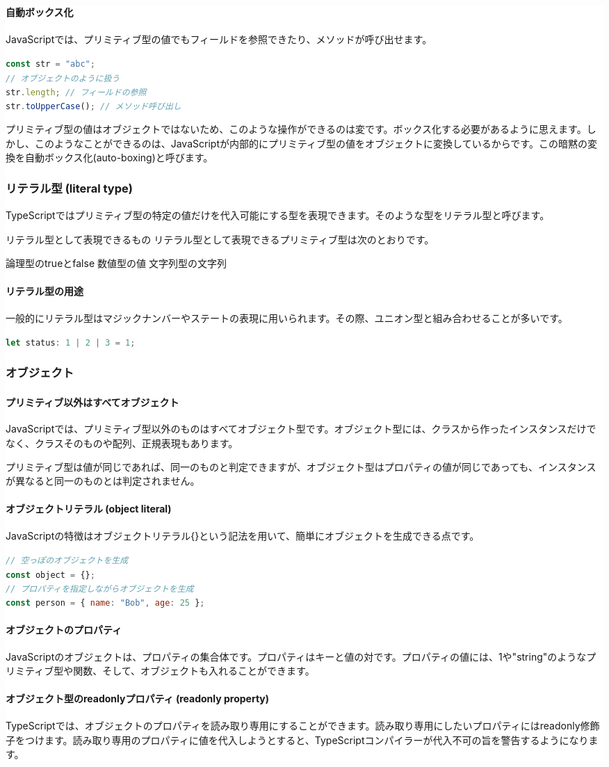 #### 自動ボックス化
JavaScriptでは、プリミティブ型の値でもフィールドを参照できたり、メソッドが呼び出せます。

```js
const str = "abc";
// オブジェクトのように扱う
str.length; // フィールドの参照
str.toUpperCase(); // メソッド呼び出し
```

プリミティブ型の値はオブジェクトではないため、このような操作ができるのは変です。ボックス化する必要があるように思えます。しかし、このようなことができるのは、JavaScriptが内部的にプリミティブ型の値をオブジェクトに変換しているからです。この暗黙の変換を自動ボックス化(auto-boxing)と呼びます。

### リテラル型 (literal type)
TypeScriptではプリミティブ型の特定の値だけを代入可能にする型を表現できます。そのような型をリテラル型と呼びます。

リテラル型として表現できるもの
リテラル型として表現できるプリミティブ型は次のとおりです。

論理型のtrueとfalse
数値型の値
文字列型の文字列

#### リテラル型の用途
一般的にリテラル型はマジックナンバーやステートの表現に用いられます。その際、ユニオン型と組み合わせることが多いです。

```ts
let status: 1 | 2 | 3 = 1;
```

### オブジェクト
#### プリミティブ以外はすべてオブジェクト
JavaScriptでは、プリミティブ型以外のものはすべてオブジェクト型です。オブジェクト型には、クラスから作ったインスタンスだけでなく、クラスそのものや配列、正規表現もあります。

プリミティブ型は値が同じであれば、同一のものと判定できますが、オブジェクト型はプロパティの値が同じであっても、インスタンスが異なると同一のものとは判定されません。 

#### オブジェクトリテラル (object literal)
JavaScriptの特徴はオブジェクトリテラル{}という記法を用いて、簡単にオブジェクトを生成できる点です。

```js
// 空っぽのオブジェクトを生成
const object = {};
// プロパティを指定しながらオブジェクトを生成
const person = { name: "Bob", age: 25 };
```

#### オブジェクトのプロパティ
JavaScriptのオブジェクトは、プロパティの集合体です。プロパティはキーと値の対です。プロパティの値には、1や"string"のようなプリミティブ型や関数、そして、オブジェクトも入れることができます。  

#### オブジェクト型のreadonlyプロパティ (readonly property)

TypeScriptでは、オブジェクトのプロパティを読み取り専用にすることができます。読み取り専用にしたいプロパティにはreadonly修飾子をつけます。読み取り専用のプロパティに値を代入しようとすると、TypeScriptコンパイラーが代入不可の旨を警告するようになります。
